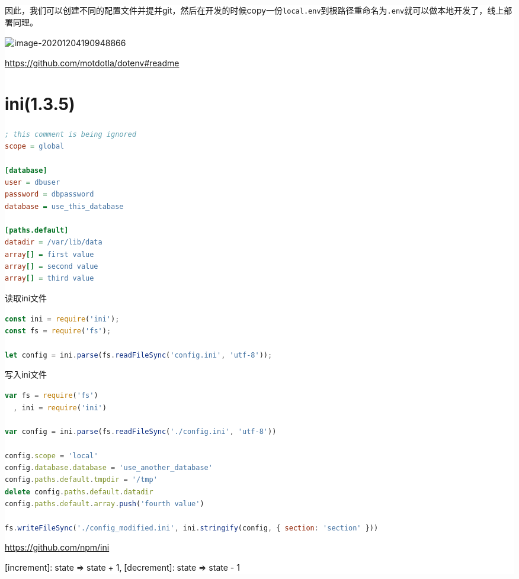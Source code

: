 因此，我们可以创建不同的配置文件并提并git，然后在开发的时候copy一份`local.env`到根路径重命名为`.env`就可以做本地开发了，线上部署同理。

![image-20201204190948866](https://image.xiaomo.info//blog/image-20201204190948866.png)

https://github.com/motdotla/dotenv#readme



# ini(1.3.5)

```ini
; this comment is being ignored
scope = global

[database]
user = dbuser
password = dbpassword
database = use_this_database

[paths.default]
datadir = /var/lib/data
array[] = first value
array[] = second value
array[] = third value
```



读取ini文件

```js
const ini = require('ini');
const fs = require('fs');

let config = ini.parse(fs.readFileSync('config.ini', 'utf-8')); 
```



写入ini文件

```js
var fs = require('fs')
  , ini = require('ini')

var config = ini.parse(fs.readFileSync('./config.ini', 'utf-8'))

config.scope = 'local'
config.database.database = 'use_another_database'
config.paths.default.tmpdir = '/tmp'
delete config.paths.default.datadir
config.paths.default.array.push('fourth value')

fs.writeFileSync('./config_modified.ini', ini.stringify(config, { section: 'section' }))
```

https://github.com/npm/ini


  [increment]: state => state + 1,
  [decrement]: state => state - 1